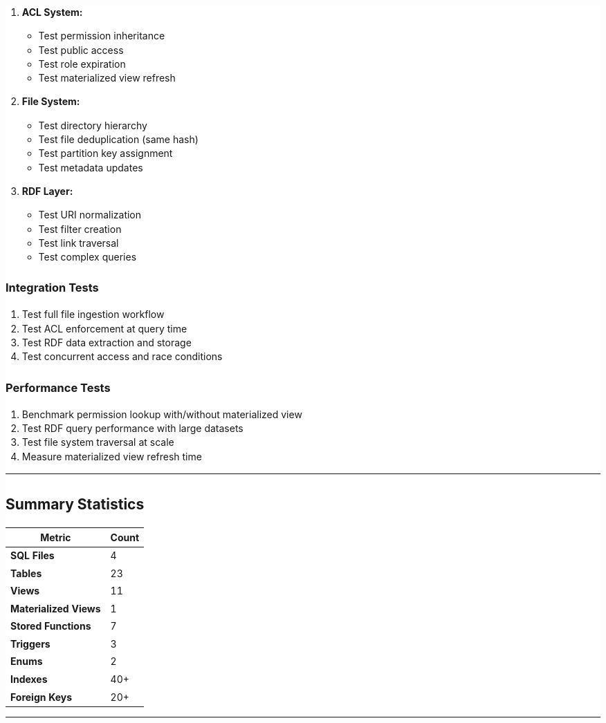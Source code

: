 1. **ACL System:**
   - Test permission inheritance
   - Test public access
   - Test role expiration
   - Test materialized view refresh

2. **File System:**
   - Test directory hierarchy
   - Test file deduplication (same hash)
   - Test partition key assignment
   - Test metadata updates

3. **RDF Layer:**
   - Test URI normalization
   - Test filter creation
   - Test link traversal
   - Test complex queries

### Integration Tests

1. Test full file ingestion workflow
2. Test ACL enforcement at query time
3. Test RDF data extraction and storage
4. Test concurrent access and race conditions

### Performance Tests

1. Benchmark permission lookup with/without materialized view
2. Test RDF query performance with large datasets
3. Test file system traversal at scale
4. Measure materialized view refresh time

---

## Summary Statistics

| Metric | Count |
|--------|-------|
| **SQL Files** | 4 |
| **Tables** | 23 |
| **Views** | 11 |
| **Materialized Views** | 1 |
| **Stored Functions** | 7 |
| **Triggers** | 3 |
| **Enums** | 2 |
| **Indexes** | 40+ |
| **Foreign Keys** | 20+ |

---